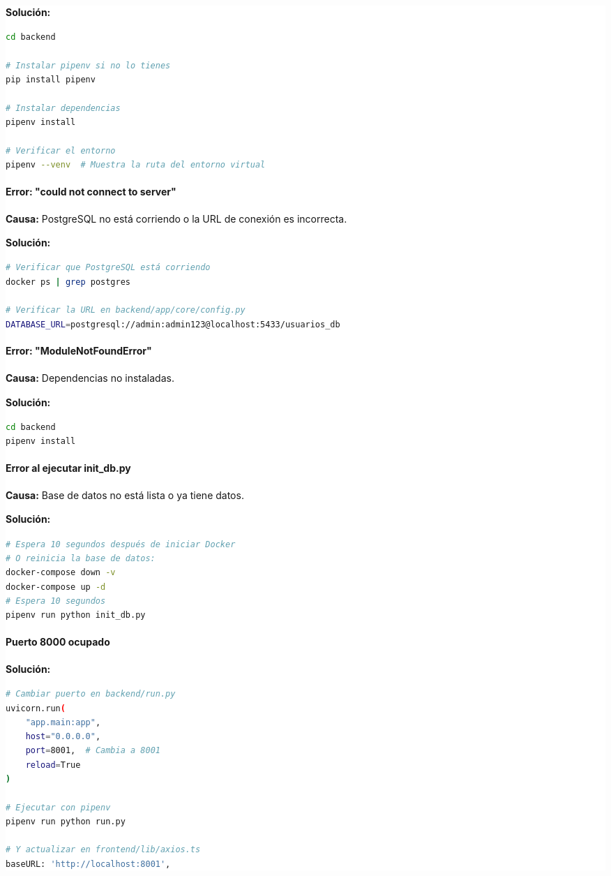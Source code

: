 **Solución:**
```bash
cd backend

# Instalar pipenv si no lo tienes
pip install pipenv

# Instalar dependencias
pipenv install

# Verificar el entorno
pipenv --venv  # Muestra la ruta del entorno virtual
```

#### Error: "could not connect to server"
**Causa:** PostgreSQL no está corriendo o la URL de conexión es incorrecta.

**Solución:**
```bash
# Verificar que PostgreSQL está corriendo
docker ps | grep postgres

# Verificar la URL en backend/app/core/config.py
DATABASE_URL=postgresql://admin:admin123@localhost:5433/usuarios_db
```

#### Error: "ModuleNotFoundError"
**Causa:** Dependencias no instaladas.

**Solución:**
```bash
cd backend
pipenv install
```

#### Error al ejecutar init_db.py
**Causa:** Base de datos no está lista o ya tiene datos.

**Solución:**
```bash
# Espera 10 segundos después de iniciar Docker
# O reinicia la base de datos:
docker-compose down -v
docker-compose up -d
# Espera 10 segundos
pipenv run python init_db.py
```

#### Puerto 8000 ocupado
**Solución:**
```bash
# Cambiar puerto en backend/run.py
uvicorn.run(
    "app.main:app",
    host="0.0.0.0",
    port=8001,  # Cambia a 8001
    reload=True
)

# Ejecutar con pipenv
pipenv run python run.py

# Y actualizar en frontend/lib/axios.ts
baseURL: 'http://localhost:8001',
```
